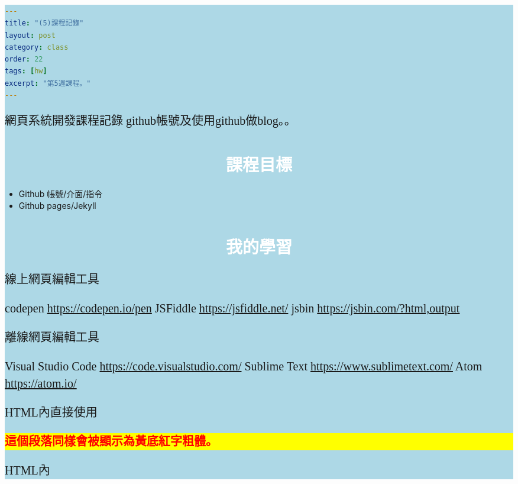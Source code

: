```yaml
---
title: "(5)課程記錄"
layout: post
category: class
order: 22
tags: [hw]
excerpt: "第5週課程。"
---
```

網頁系統開發課程記錄
github帳號及使用github做blog。。

# 課程目標
- Github 帳號/介面/指令
- Github pages/Jekyll

# 我的學習

線上網頁編輯工具

codepen https://codepen.io/pen
JSFiddle https://jsfiddle.net/
jsbin https://jsbin.com/?html,output

離線網頁編輯工具

Visual Studio Code https://code.visualstudio.com/
Sublime Text https://www.sublimetext.com/
Atom https://atom.io/


HTML內直接使用

<p style="color:red; background:yellow; font-weight:bold;">
    這個段落同樣會被顯示為黃底紅字粗體。
</p>

HTML內

<style>
body {
    background-color: lightblue;
}
h1 {
    color: white;
    text-align: center;
}
p {
    font-family: verdana;
    font-size: 20px;
}
</style>


[1]: https://github.com/        "GitHub"
[2]: https://pages.github.com/  "GitHub Pages"
[3]: https://jekyllrb.com/      "Jekyll"
[4]: http://markdown.tw         "Markdown文件"
[5]: http://dillinger.io/       "Dillinger"